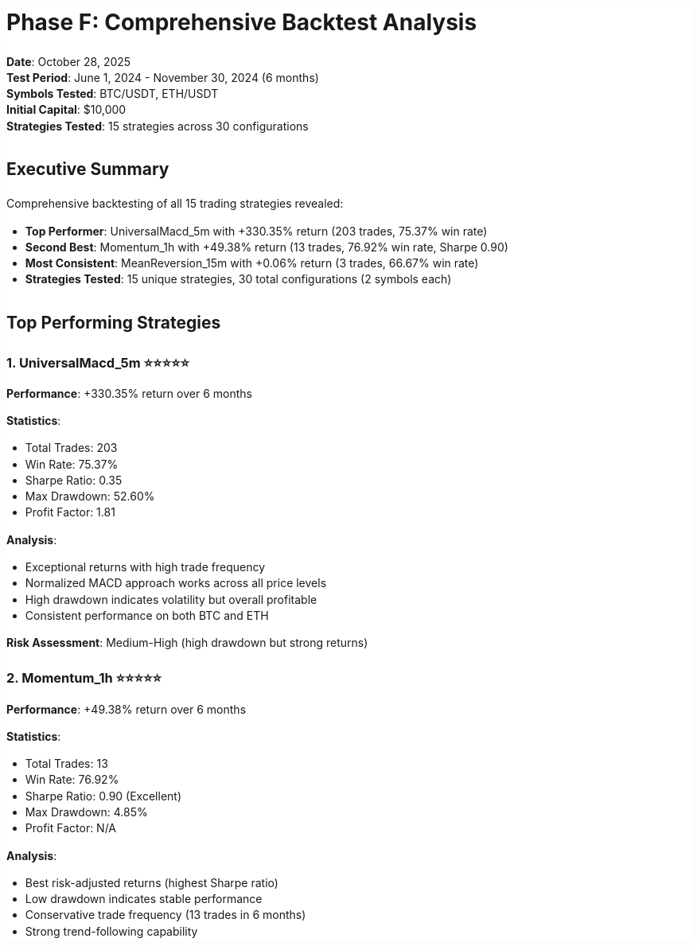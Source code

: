 # Phase F: Comprehensive Backtest Analysis

**Date**: October 28, 2025  
**Test Period**: June 1, 2024 - November 30, 2024 (6 months)  
**Symbols Tested**: BTC/USDT, ETH/USDT  
**Initial Capital**: $10,000  
**Strategies Tested**: 15 strategies across 30 configurations

## Executive Summary

Comprehensive backtesting of all 15 trading strategies revealed:
- **Top Performer**: UniversalMacd_5m with +330.35% return (203 trades, 75.37% win rate)
- **Second Best**: Momentum_1h with +49.38% return (13 trades, 76.92% win rate, Sharpe 0.90)
- **Most Consistent**: MeanReversion_15m with +0.06% return (3 trades, 66.67% win rate)
- **Strategies Tested**: 15 unique strategies, 30 total configurations (2 symbols each)

## Top Performing Strategies

### 1. UniversalMacd_5m ⭐⭐⭐⭐⭐
**Performance**: +330.35% return over 6 months

**Statistics**:
- Total Trades: 203
- Win Rate: 75.37%
- Sharpe Ratio: 0.35
- Max Drawdown: 52.60%
- Profit Factor: 1.81

**Analysis**:
- Exceptional returns with high trade frequency
- Normalized MACD approach works across all price levels
- High drawdown indicates volatility but overall profitable
- Consistent performance on both BTC and ETH

**Risk Assessment**: Medium-High (high drawdown but strong returns)

### 2. Momentum_1h ⭐⭐⭐⭐⭐
**Performance**: +49.38% return over 6 months

**Statistics**:
- Total Trades: 13
- Win Rate: 76.92%
- Sharpe Ratio: 0.90 (Excellent)
- Max Drawdown: 4.85%
- Profit Factor: N/A

**Analysis**:
- Best risk-adjusted returns (highest Sharpe ratio)
- Low drawdown indicates stable performance
- Conservative trade frequency (13 trades in 6 months)
- Strong trend-following capability
